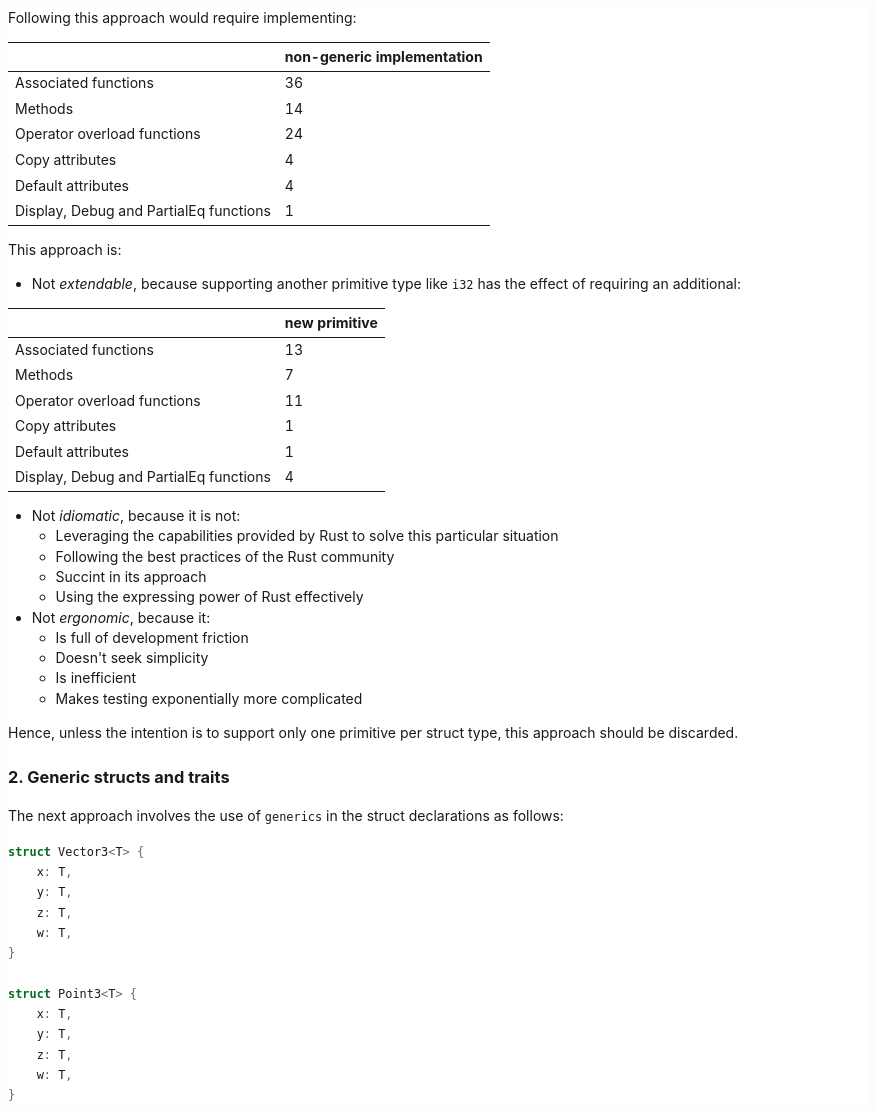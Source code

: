 Following this approach would require implementing:

|                                    | non-generic implementation  |
|------------------------------------|-------------|
| Associated functions               | 36          |
| Methods                            | 14          |
| Operator overload functions            | 24          |
| Copy attributes                    | 4           |
| Default attributes                 | 4           |
| Display, Debug and PartialEq functions | 1          |

This approach is:

- Not _extendable_, because supporting another primitive type like `i32` has the effect of requiring an additional:

|                                    | new primitive  |
|------------------------------------|-------------|
| Associated functions               | 13          |
| Methods                            | 7          |
| Operator overload functions            | 11          |
| Copy attributes                    | 1           |
| Default attributes                 | 1           |
| Display, Debug and PartialEq functions | 4          |


- Not _idiomatic_, because it is not:
    - Leveraging the capabilities provided by Rust to solve this particular situation 
    - Following the best practices of the Rust community
    - Succint in its approach 
    - Using the expressing power of Rust effectively
- Not _ergonomic_, because it:
    - Is full of development friction
    - Doesn't seek simplicity
    - Is inefficient
    - Makes testing exponentially more complicated

Hence, unless the intention is to support only one primitive per struct type, this approach should be discarded.

### 2. Generic structs and traits

The next approach involves the use of `generics` in the struct declarations as follows:

```rust
struct Vector3<T> {
    x: T,
    y: T,
    z: T,
    w: T,
}

struct Point3<T> {
    x: T,
    y: T,
    z: T,
    w: T,
}
```
